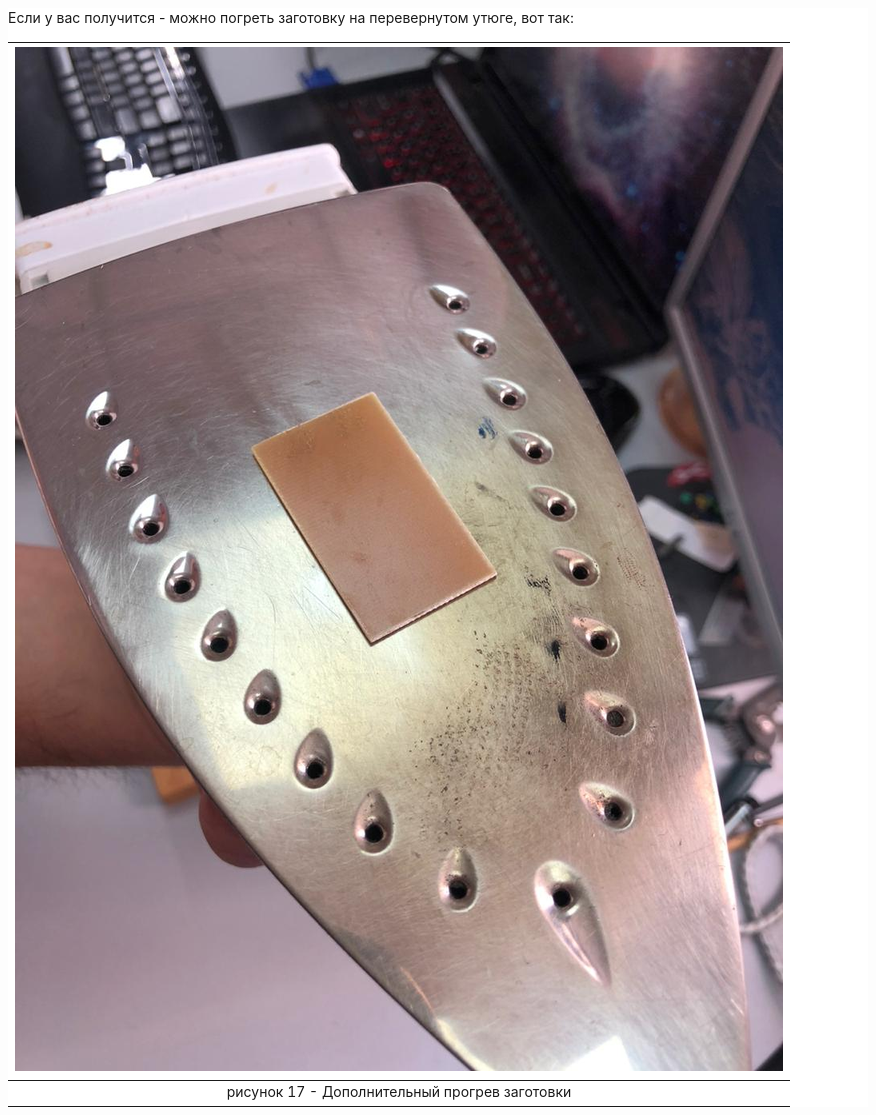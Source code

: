 Если у вас получится - можно погреть заготовку на перевернутом утюге, вот так:

| ![step](27.jpeg) |
| :---: |
| рисунок 17 - Дополнительный прогрев заготовки |
